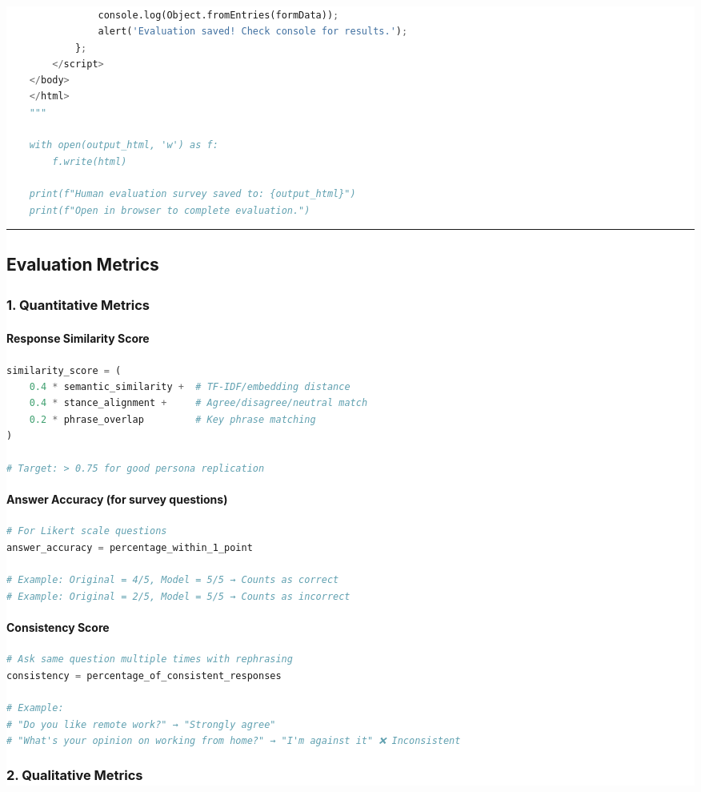 ```python
                console.log(Object.fromEntries(formData));
                alert('Evaluation saved! Check console for results.');
            };
        </script>
    </body>
    </html>
    """
    
    with open(output_html, 'w') as f:
        f.write(html)
    
    print(f"Human evaluation survey saved to: {output_html}")
    print(f"Open in browser to complete evaluation.")
```

---

## Evaluation Metrics

### 1. **Quantitative Metrics**

#### Response Similarity Score
```python
similarity_score = (
    0.4 * semantic_similarity +  # TF-IDF/embedding distance
    0.4 * stance_alignment +     # Agree/disagree/neutral match
    0.2 * phrase_overlap         # Key phrase matching
)

# Target: > 0.75 for good persona replication
```

#### Answer Accuracy (for survey questions)
```python
# For Likert scale questions
answer_accuracy = percentage_within_1_point

# Example: Original = 4/5, Model = 5/5 → Counts as correct
# Example: Original = 2/5, Model = 5/5 → Counts as incorrect
```

#### Consistency Score
```python
# Ask same question multiple times with rephrasing
consistency = percentage_of_consistent_responses

# Example:
# "Do you like remote work?" → "Strongly agree"
# "What's your opinion on working from home?" → "I'm against it" ❌ Inconsistent
```

### 2. **Qualitative Metrics**
